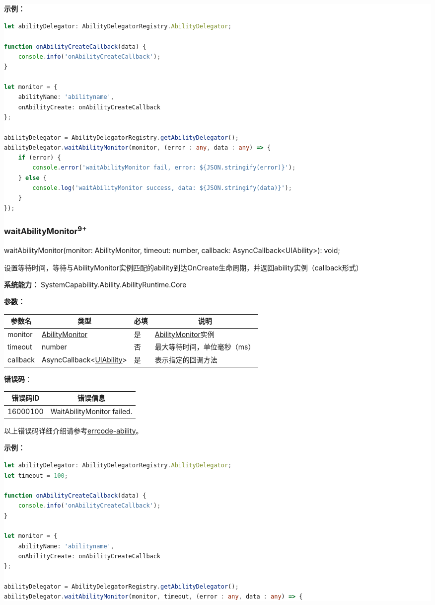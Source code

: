 **示例：**

```ts
let abilityDelegator: AbilityDelegatorRegistry.AbilityDelegator;

function onAbilityCreateCallback(data) {
    console.info('onAbilityCreateCallback');
}

let monitor = {
    abilityName: 'abilityname',
    onAbilityCreate: onAbilityCreateCallback
};

abilityDelegator = AbilityDelegatorRegistry.getAbilityDelegator();
abilityDelegator.waitAbilityMonitor(monitor, (error : any, data : any) => {
    if (error) {
        console.error('waitAbilityMonitor fail, error: ${JSON.stringify(error)}');
    } else {
        console.log('waitAbilityMonitor success, data: ${JSON.stringify(data)}');
    }
});
```

### waitAbilityMonitor<sup>9+</sup>

waitAbilityMonitor(monitor: AbilityMonitor, timeout: number, callback: AsyncCallback\<UIAbility>): void;

设置等待时间，等待与AbilityMonitor实例匹配的ability到达OnCreate生命周期，并返回ability实例（callback形式）

**系统能力：** SystemCapability.Ability.AbilityRuntime.Core

**参数：**

| 参数名   | 类型                                                         | 必填 | 说明                                                         |
| -------- | ------------------------------------------------------------ | ---- | ------------------------------------------------------------ |
| monitor  | [AbilityMonitor](js-apis-inner-application-abilityMonitor.md#AbilityMonitor) | 是   | [AbilityMonitor](js-apis-inner-application-abilityMonitor.md#AbilityMonitor)实例 |
| timeout  | number                                                       | 否   | 最大等待时间，单位毫秒（ms）                                 |
| callback | AsyncCallback\<[UIAbility](js-apis-app-ability-uiAbility.md)> | 是   | 表示指定的回调方法                                           |

**错误码**：

| 错误码ID | 错误信息 |
| ------- | -------- |
| 16000100 | WaitAbilityMonitor failed. |

以上错误码详细介绍请参考[errcode-ability](../errorcodes/errorcode-ability.md)。

**示例：**

```ts
let abilityDelegator: AbilityDelegatorRegistry.AbilityDelegator;
let timeout = 100;

function onAbilityCreateCallback(data) {
    console.info('onAbilityCreateCallback');
}

let monitor = {
    abilityName: 'abilityname',
    onAbilityCreate: onAbilityCreateCallback
};

abilityDelegator = AbilityDelegatorRegistry.getAbilityDelegator();
abilityDelegator.waitAbilityMonitor(monitor, timeout, (error : any, data : any) => {
```